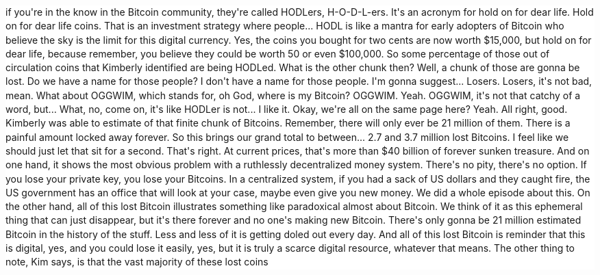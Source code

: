 if you're in the know in the Bitcoin community,
they're called HODLers, H-O-D-L-ers.
It's an acronym for hold on for dear life.
Hold on for dear life coins.
That is an investment strategy where people...
HODL is like a mantra for early adopters of Bitcoin
who believe the sky is the limit for this digital currency.
Yes, the coins you bought for two cents
are now worth $15,000, but hold on for dear life,
because remember, you believe they could be worth 50
or even $100,000.
So some percentage of those out of circulation coins
that Kimberly identified are being HODLed.
What is the other chunk then?
Well, a chunk of those are gonna be lost.
Do we have a name for those people?
I don't have a name for those people.
I'm gonna suggest...
Losers.
Losers, it's not bad, mean.
What about OGGWIM, which stands for,
oh God, where is my Bitcoin?
OGGWIM.
Yeah.
OGGWIM, it's not that catchy of a word, but...
What, no, come on, it's like HODLer is not...
I like it.
Okay, we're all on the same page here?
Yeah.
All right, good.
Kimberly was able to estimate
of that finite chunk of Bitcoins.
Remember, there will only ever be 21 million of them.
There is a painful amount locked away forever.
So this brings our grand total to between...
2.7 and 3.7 million lost Bitcoins.
I feel like we should just let that sit for a second.
That's right.
At current prices,
that's more than $40 billion of forever sunken treasure.
And on one hand, it shows the most obvious problem
with a ruthlessly decentralized money system.
There's no pity, there's no option.
If you lose your private key, you lose your Bitcoins.
In a centralized system,
if you had a sack of US dollars and they caught fire,
the US government has an office that will look at your case,
maybe even give you new money.
We did a whole episode about this.
On the other hand, all of this lost Bitcoin
illustrates something like paradoxical almost about Bitcoin.
We think of it as this ephemeral thing
that can just disappear,
but it's there forever and no one's making new Bitcoin.
There's only gonna be 21 million estimated Bitcoin
in the history of the stuff.
Less and less of it is getting doled out every day.
And all of this lost Bitcoin is reminder
that this is digital, yes,
and you could lose it easily, yes,
but it is truly a scarce digital resource,
whatever that means.
The other thing to note, Kim says,
is that the vast majority of these lost coins